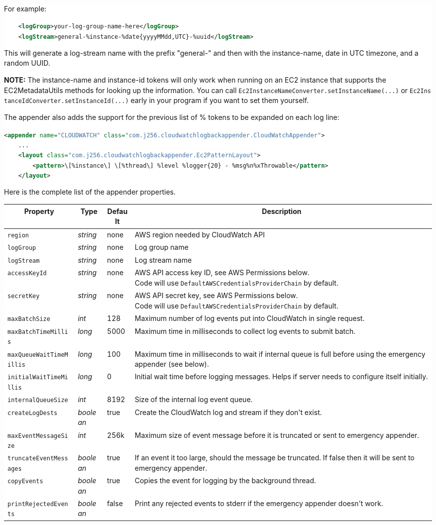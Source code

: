For example:

``` xml
	<logGroup>your-log-group-name-here</logGroup>
	<logStream>general-%instance-%date{yyyyMMdd,UTC}-%uuid</logStream>
```

This will generate a log-stream name with the prefix "general-" and then with the instance-name,
date in UTC timezone, and a random UUID.

**NOTE:** The instance-name and instance-id tokens will only work when running on an EC2 instance that
supports the EC2MetadataUtils methods for looking up the information.  You can call
`Ec2InstanceNameConverter.setInstanceName(...)` or `Ec2InstanceIdConverter.setInstanceId(...)` early in your
program if you want to set them yourself. 

The appender also adds the support for the previous list of % tokens to be expanded on each log line:

``` xml
<appender name="CLOUDWATCH" class="com.j256.cloudwatchlogbackappender.CloudWatchAppender">
	...
	<layout class="com.j256.cloudwatchlogbackappender.Ec2PatternLayout">
		<pattern>\[%instance\] \[%thread\] %level %logger{20} - %msg%n%xThrowable</pattern>
	</layout>
```

Here is the complete list of the appender properties.

| Property | Type | Default | Description |
| -------- | ---- | ------- | ----------- |
| `region` | *string* | none | AWS region needed by CloudWatch API |
| `logGroup` | *string* | none | Log group name |
| `logStream` | *string* | none | Log stream name |
| `accessKeyId` | *string* | none | AWS API access key ID, see AWS Permissions below.<br />  Code will use ```DefaultAWSCredentialsProviderChain``` by default. |
| `secretKey` | *string* | none | AWS API secret key, see AWS Permissions below.<br />  Code will use ```DefaultAWSCredentialsProviderChain``` by default. |
| `maxBatchSize` | *int* | 128 | Maximum number of log events put into CloudWatch in single request. |
| `maxBatchTimeMillis` | *long* | 5000 | Maximum time in milliseconds to collect log events to submit batch. |
| `maxQueueWaitTimeMillis` | *long* | 100 | Maximum time in milliseconds to wait if internal queue is full before using the emergency appender (see below). |
| `initialWaitTimeMillis` | *long* | 0 | Initial wait time before logging messages.  Helps if server needs to configure itself initially. |
| `internalQueueSize` | *int* | 8192 | Size of the internal log event queue. |
| `createLogDests` | *boolean* | true | Create the CloudWatch log and stream if they don't exist. |
| `maxEventMessageSize` | *int* | 256k | Maximum size of event message before it is truncated or sent to emergency appender. |
| `truncateEventMessages` | *boolean* | true | If an event it too large, should the message be truncated.  If false then it will be sent to emergency appender. |
| `copyEvents` | *boolean* | true | Copies the event for logging by the background thread. |
| `printRejectedEvents` | *boolean* | false | Print any rejected events to stderr if the emergency appender doesn't work. |
